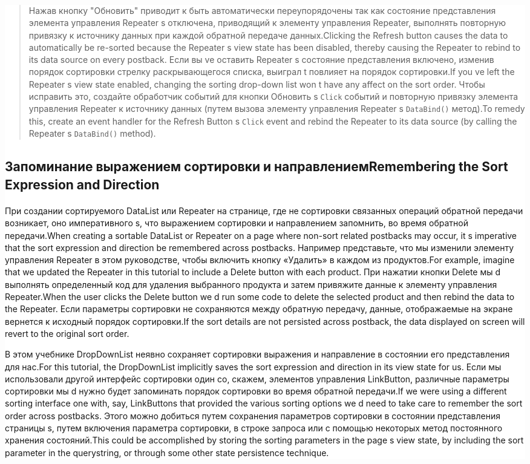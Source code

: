 > <span data-ttu-id="fd31f-184">Нажав кнопку "Обновить" приводит к быть автоматически переупорядочены так как состояние представления элемента управления Repeater s отключена, приводящий к элементу управления Repeater, выполнять повторную привязку к источнику данных при каждой обратной передаче данных.</span><span class="sxs-lookup"><span data-stu-id="fd31f-184">Clicking the Refresh button causes the data to automatically be re-sorted because the Repeater s view state has been disabled, thereby causing the Repeater to rebind to its data source on every postback.</span></span> <span data-ttu-id="fd31f-185">Если вы ve оставить Repeater s состояние представления включено, изменив порядок сортировки стрелку раскрывающегося списка, выиграл t повлияет на порядок сортировки.</span><span class="sxs-lookup"><span data-stu-id="fd31f-185">If you ve left the Repeater s view state enabled, changing the sorting drop-down list won t have any affect on the sort order.</span></span> <span data-ttu-id="fd31f-186">Чтобы исправить это, создайте обработчик событий для кнопки Обновить s `Click` событий и повторную привязку элемента управления Repeater к источнику данных (путем вызова элементу управления Repeater s `DataBind()` метод).</span><span class="sxs-lookup"><span data-stu-id="fd31f-186">To remedy this, create an event handler for the Refresh Button s `Click` event and rebind the Repeater to its data source (by calling the Repeater s `DataBind()` method).</span></span>


## <a name="remembering-the-sort-expression-and-direction"></a><span data-ttu-id="fd31f-187">Запоминание выражением сортировки и направлением</span><span class="sxs-lookup"><span data-stu-id="fd31f-187">Remembering the Sort Expression and Direction</span></span>

<span data-ttu-id="fd31f-188">При создании сортируемого DataList или Repeater на странице, где не сортировки связанных операций обратной передачи возникает, оно императивного s, что выражением сортировки и направлением запомнить, во время обратной передачи.</span><span class="sxs-lookup"><span data-stu-id="fd31f-188">When creating a sortable DataList or Repeater on a page where non-sort related postbacks may occur, it s imperative that the sort expression and direction be remembered across postbacks.</span></span> <span data-ttu-id="fd31f-189">Например представьте, что мы изменили элементу управления Repeater в этом руководстве, чтобы включить кнопку «Удалить» в каждом из продуктов.</span><span class="sxs-lookup"><span data-stu-id="fd31f-189">For example, imagine that we updated the Repeater in this tutorial to include a Delete button with each product.</span></span> <span data-ttu-id="fd31f-190">При нажатии кнопки Delete мы d выполнять определенный код для удаления выбранного продукта и затем привяжите данные к элементу управления Repeater.</span><span class="sxs-lookup"><span data-stu-id="fd31f-190">When the user clicks the Delete button we d run some code to delete the selected product and then rebind the data to the Repeater.</span></span> <span data-ttu-id="fd31f-191">Если параметры сортировки не сохраняются между обратную передачу, данные, отображаемые на экране вернется к исходный порядок сортировки.</span><span class="sxs-lookup"><span data-stu-id="fd31f-191">If the sort details are not persisted across postback, the data displayed on screen will revert to the original sort order.</span></span>

<span data-ttu-id="fd31f-192">В этом учебнике DropDownList неявно сохраняет сортировки выражения и направление в состоянии его представления для нас.</span><span class="sxs-lookup"><span data-stu-id="fd31f-192">For this tutorial, the DropDownList implicitly saves the sort expression and direction in its view state for us.</span></span> <span data-ttu-id="fd31f-193">Если мы использовали другой интерфейс сортировки один со, скажем, элементов управления LinkButton, различные параметры сортировки мы d нужно будет запоминать порядок сортировки во время обратной передачи.</span><span class="sxs-lookup"><span data-stu-id="fd31f-193">If we were using a different sorting interface one with, say, LinkButtons that provided the various sorting options we d need to take care to remember the sort order across postbacks.</span></span> <span data-ttu-id="fd31f-194">Этого можно добиться путем сохранения параметров сортировки в состоянии представления страницы s, путем включения параметра сортировки, в строке запроса или с помощью некоторых метод постоянного хранения состояний.</span><span class="sxs-lookup"><span data-stu-id="fd31f-194">This could be accomplished by storing the sorting parameters in the page s view state, by including the sort parameter in the querystring, or through some other state persistence technique.</span></span>
